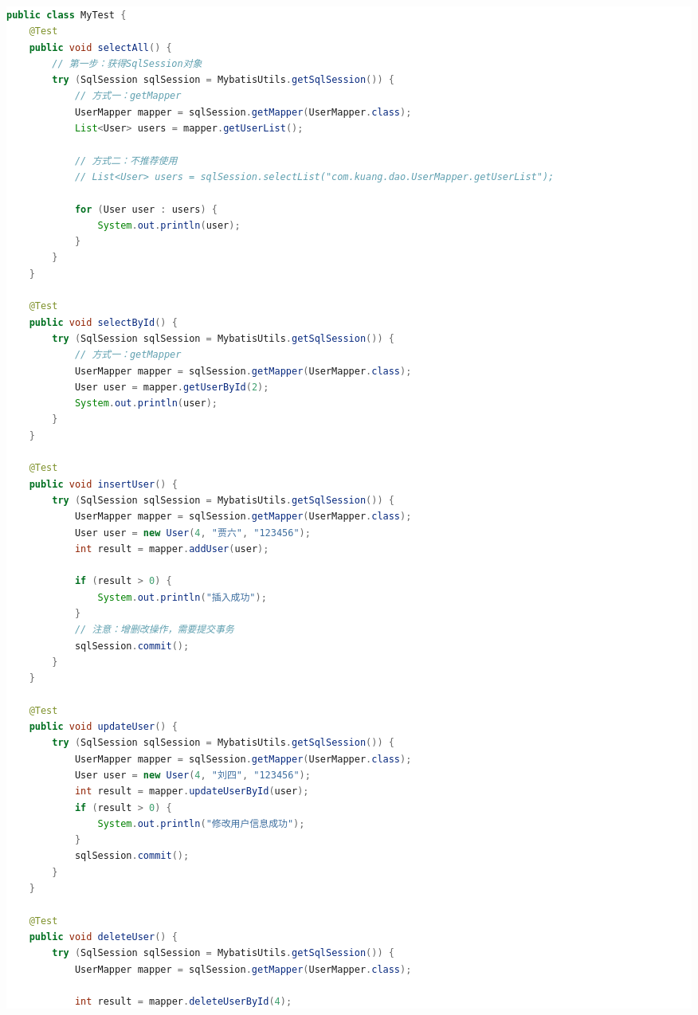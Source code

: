```java
public class MyTest {
    @Test
    public void selectAll() {
        // 第一步：获得SqlSession对象
        try (SqlSession sqlSession = MybatisUtils.getSqlSession()) {
            // 方式一：getMapper
            UserMapper mapper = sqlSession.getMapper(UserMapper.class);
            List<User> users = mapper.getUserList();

            // 方式二：不推荐使用
            // List<User> users = sqlSession.selectList("com.kuang.dao.UserMapper.getUserList");

            for (User user : users) {
                System.out.println(user);
            }
        }
    }

    @Test
    public void selectById() {
        try (SqlSession sqlSession = MybatisUtils.getSqlSession()) {
            // 方式一：getMapper
            UserMapper mapper = sqlSession.getMapper(UserMapper.class);
            User user = mapper.getUserById(2);
            System.out.println(user);
        }
    }

    @Test
    public void insertUser() {
        try (SqlSession sqlSession = MybatisUtils.getSqlSession()) {
            UserMapper mapper = sqlSession.getMapper(UserMapper.class);
            User user = new User(4, "贾六", "123456");
            int result = mapper.addUser(user);

            if (result > 0) {
                System.out.println("插入成功");
            }
            // 注意：增删改操作，需要提交事务
            sqlSession.commit();
        }
    }

    @Test
    public void updateUser() {
        try (SqlSession sqlSession = MybatisUtils.getSqlSession()) {
            UserMapper mapper = sqlSession.getMapper(UserMapper.class);
            User user = new User(4, "刘四", "123456");
            int result = mapper.updateUserById(user);
            if (result > 0) {
                System.out.println("修改用户信息成功");
            }
            sqlSession.commit();
        }
    }

    @Test
    public void deleteUser() {
        try (SqlSession sqlSession = MybatisUtils.getSqlSession()) {
            UserMapper mapper = sqlSession.getMapper(UserMapper.class);

            int result = mapper.deleteUserById(4);

```